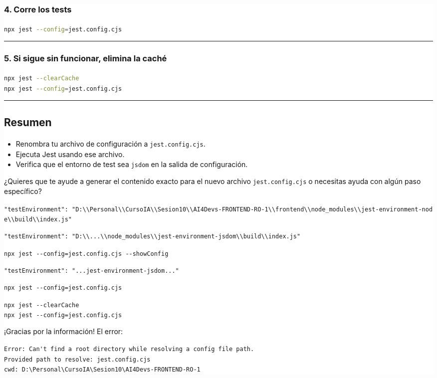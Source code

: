 
### 4. **Corre los tests**
```bash
npx jest --config=jest.config.cjs
```

---

### 5. **Si sigue sin funcionar, elimina la caché**
```bash
npx jest --clearCache
npx jest --config=jest.config.cjs
```

---

## Resumen

- Renombra tu archivo de configuración a `jest.config.cjs`.
- Ejecuta Jest usando ese archivo.
- Verifica que el entorno de test sea `jsdom` en la salida de configuración.

¿Quieres que te ayude a generar el contenido exacto para el nuevo archivo `jest.config.cjs` o necesitas ayuda con algún paso específico?

```plaintext
"testEnvironment": "D:\\Personal\\CursoIA\\Sesion10\\AI4Devs-FRONTEND-RO-1\\frontend\\node_modules\\jest-environment-node\\build\\index.js"
```

```plaintext
"testEnvironment": "D:\\...\\node_modules\\jest-environment-jsdom\\build\\index.js"
```

```shellscript
npx jest --config=jest.config.cjs --showConfig
```

```plaintext
"testEnvironment": "...jest-environment-jsdom..."
```

```shellscript
npx jest --config=jest.config.cjs
```

```shellscript
npx jest --clearCache
npx jest --config=jest.config.cjs
```

¡Gracias por la información! El error:

```
Error: Can't find a root directory while resolving a config file path.
Provided path to resolve: jest.config.cjs
cwd: D:\Personal\CursoIA\Sesion10\AI4Devs-FRONTEND-RO-1
```
